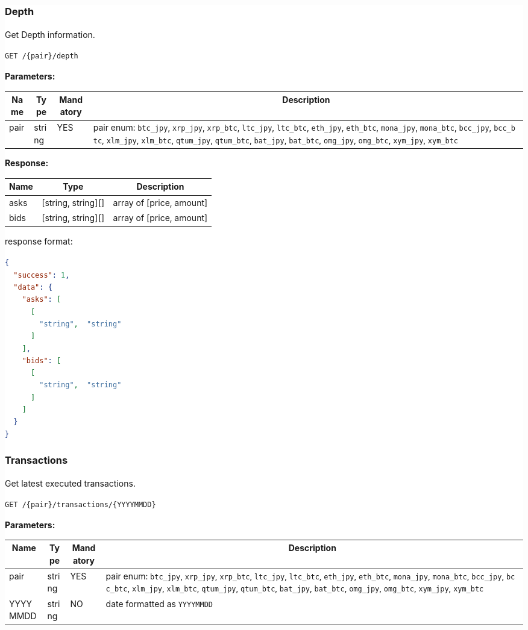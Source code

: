 ### Depth

Get Depth information.

```txt
GET /{pair}/depth
```

**Parameters:**

Name | Type | Mandatory | Description
------------ | ------------ | ------------ | ------------
pair | string | YES | pair enum: `btc_jpy`, `xrp_jpy`, `xrp_btc`, `ltc_jpy`, `ltc_btc`, `eth_jpy`, `eth_btc`, `mona_jpy`, `mona_btc`, `bcc_jpy`, `bcc_btc`, `xlm_jpy`, `xlm_btc`, `qtum_jpy`, `qtum_btc`, `bat_jpy`, `bat_btc`, `omg_jpy`, `omg_btc`, `xym_jpy`, `xym_btc`

**Response:**

Name | Type | Description
------------ | ------------ | ------------
asks | [string, string][] | array of [price, amount]
bids | [string, string][] | array of [price, amount]

response format:

```json
{
  "success": 1,
  "data": {
    "asks": [
      [
        "string",  "string"
      ]
    ],
    "bids": [
      [
        "string",  "string"
      ]
    ]
  }
}
```

### Transactions

Get latest executed transactions.

```txt
GET /{pair}/transactions/{YYYYMMDD}
```

**Parameters:**

Name | Type | Mandatory | Description
------------ | ------------ | ------------ | ------------
pair | string | YES | pair enum: `btc_jpy`, `xrp_jpy`, `xrp_btc`, `ltc_jpy`, `ltc_btc`, `eth_jpy`, `eth_btc`, `mona_jpy`, `mona_btc`, `bcc_jpy`, `bcc_btc`, `xlm_jpy`, `xlm_btc`, `qtum_jpy`, `qtum_btc`, `bat_jpy`, `bat_btc`, `omg_jpy`, `omg_btc`, `xym_jpy`, `xym_btc`
YYYYMMDD | string | NO | date formatted as `YYYYMMDD`

